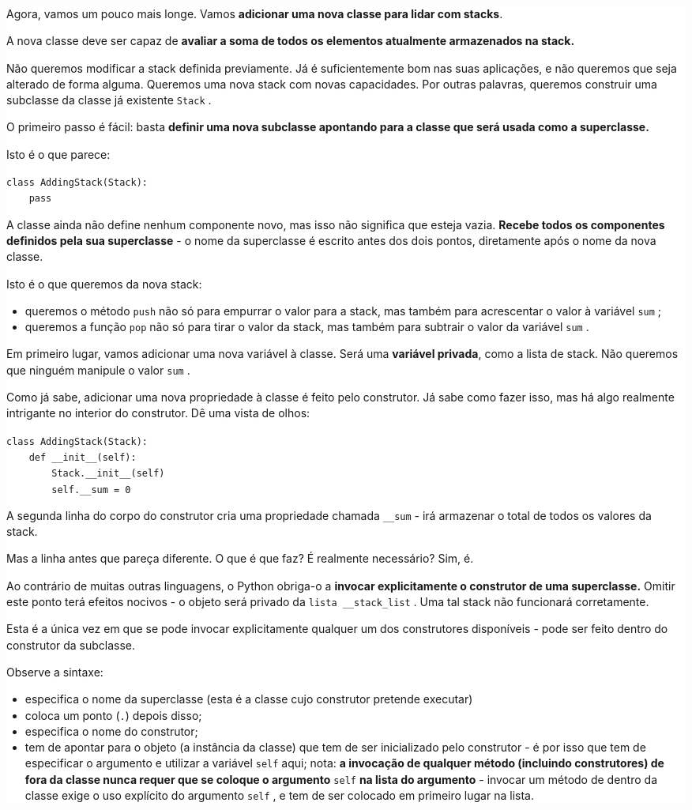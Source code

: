 Agora, vamos um pouco mais longe. Vamos **adicionar uma nova classe para lidar com stacks**.

A nova classe deve ser capaz de **avaliar a soma de todos os elementos atualmente armazenados na stack.**

Não queremos modificar a stack definida previamente. Já é suficientemente bom nas suas aplicações, e não queremos que seja alterado de forma alguma. Queremos uma nova stack com novas capacidades. Por outras palavras, queremos construir uma subclasse da classe já existente `Stack` .

O primeiro passo é fácil: basta **definir uma nova subclasse apontando para a classe que será usada como a superclasse.**

Isto é o que parece:

```
class AddingStack(Stack):
    pass
```

A classe ainda não define nenhum componente novo, mas isso não significa que esteja vazia. **Recebe todos os componentes definidos pela sua superclasse** - o nome da superclasse é escrito antes dos dois pontos, diretamente após o nome da nova classe.

Isto é o que queremos da nova stack:

* queremos o método `push` não só para empurrar o valor para a stack, mas também para acrescentar o valor à variável `sum` ;
* queremos a função `pop` não só para tirar o valor da stack, mas também para subtrair o valor da variável `sum` .

Em primeiro lugar, vamos adicionar uma nova variável à classe. Será uma **variável privada**, como a lista de stack. Não queremos que ninguém manipule o valor `sum` .

Como já sabe, adicionar uma nova propriedade à classe é feito pelo construtor. Já sabe como fazer isso, mas há algo realmente intrigante no interior do construtor. Dê uma vista de olhos:

```
class AddingStack(Stack):
    def __init__(self):
        Stack.__init__(self)
        self.__sum = 0
```

A segunda linha do corpo do construtor cria uma propriedade chamada `__sum` - irá armazenar o total de todos os valores da stack.

Mas a linha antes que pareça diferente. O que é que faz? É realmente necessário? Sim, é.

Ao contrário de muitas outras linguagens, o Python obriga-o a **invocar explicitamente o construtor de uma superclasse.** Omitir este ponto terá efeitos nocivos - o objeto será privado da `lista __stack_list` . Uma tal stack não funcionará corretamente.

Esta é a única vez em que se pode invocar explicitamente qualquer um dos construtores disponíveis - pode ser feito dentro do construtor da subclasse.

Observe a sintaxe:

* especifica o nome da superclasse (esta é a classe cujo construtor pretende executar)
* coloca um ponto (`.`) depois disso;
* especifica o nome do construtor;
* tem de apontar para o objeto (a instância da classe) que tem de ser inicializado pelo construtor - é por isso que tem de especificar o argumento e utilizar a variável `self` aqui; nota: **a invocação de qualquer método (incluindo construtores) de fora da classe nunca requer que se coloque o argumento** `self` **na lista do argumento** - invocar um método de dentro da classe exige o uso explícito do argumento `self` , e tem de ser colocado em primeiro lugar na lista.
  